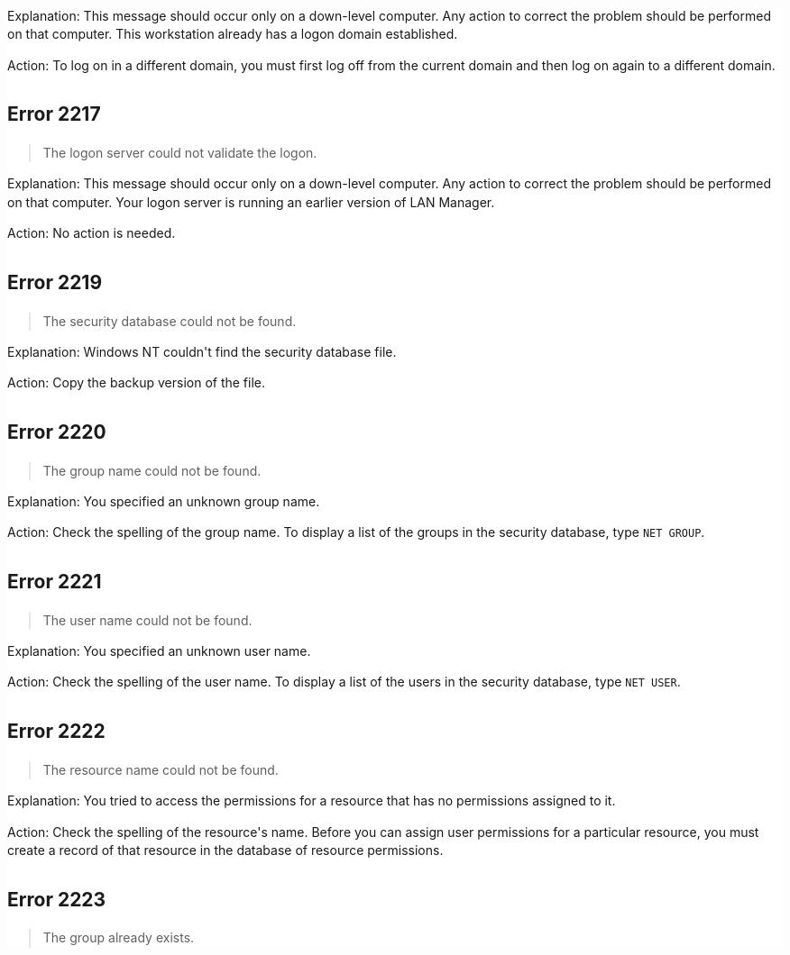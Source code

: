 Explanation: This message should occur only on a down-level computer. Any action to correct the problem should be performed on that computer. This workstation already has a logon domain established.

Action: To log on in a different domain, you must first log off from the current domain and then log on again to a different domain.

## Error 2217

> The logon server could not validate the logon.

Explanation: This message should occur only on a down-level computer. Any action to correct the problem should be performed on that computer. Your logon server is running an earlier version of LAN Manager.

Action: No action is needed.

## Error 2219

> The security database could not be found.

Explanation: Windows NT couldn't find the security database file.

Action: Copy the backup version of the file.

## Error 2220

> The group name could not be found.

Explanation: You specified an unknown group name.

Action: Check the spelling of the group name. To display a list of the groups in the security database, type `NET GROUP`.

## Error 2221

> The user name could not be found.

Explanation: You specified an unknown user name.

Action: Check the spelling of the user name. To display a list of the users in the security database, type `NET USER`.

## Error 2222

> The resource name could not be found.

Explanation: You tried to access the permissions for a resource that has no permissions assigned to it.

Action: Check the spelling of the resource's name. Before you can assign user permissions for a particular resource, you must create a record of that resource in the database of resource permissions.

## Error 2223

> The group already exists.
